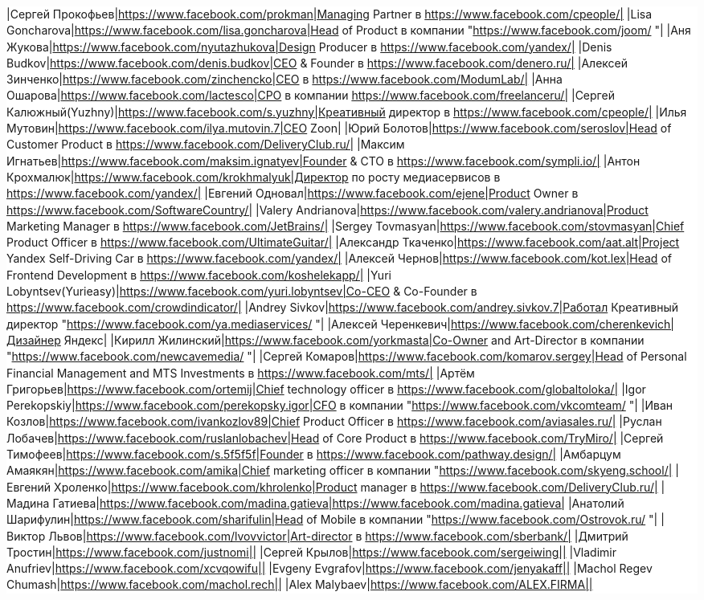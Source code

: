 |Сергей Прокофьев|https://www.facebook.com/prokman|Managing Partner в https://www.facebook.com/cpeople/|
|Lisa Goncharova|https://www.facebook.com/lisa.goncharova|Head of Product в компании "https://www.facebook.com/joom/ "|
|Аня Жукова|https://www.facebook.com/nyutazhukova|Design Producer в https://www.facebook.com/yandex/|
|Denis Budkov|https://www.facebook.com/denis.budkov|CEO & Founder в https://www.facebook.com/denero.ru/|
|Алексей Зинченко|https://www.facebook.com/zinchencko|СЕО в https://www.facebook.com/ModumLab/|
|Анна Ошарова|https://www.facebook.com/lactesco|CPO в компании https://www.facebook.com/freelanceru/|
|Сергей Калюжный(Yuzhny)|https://www.facebook.com/s.yuzhny|Креативный директор в https://www.facebook.com/cpeople/|
|Илья Мутовин|https://www.facebook.com/ilya.mutovin.7|СEO Zoon|
|Юрий Болотов|https://www.facebook.com/seroslov|Head of Customer Product в https://www.facebook.com/DeliveryClub.ru/|
|Максим Игнатьев|https://www.facebook.com/maksim.ignatyev|Founder & CTO в https://www.facebook.com/sympli.io/|
|Антон Крохмалюк|https://www.facebook.com/krokhmalyuk|Директор по росту медиасервисов в https://www.facebook.com/yandex/|
|Евгений Одновал|https://www.facebook.com/ejene|Product Owner в https://www.facebook.com/SoftwareCountry/|
|Valery Andrianova|https://www.facebook.com/valery.andrianova|Product Marketing Manager в https://www.facebook.com/JetBrains/|
|Sergey Tovmasyan|https://www.facebook.com/stovmasyan|Chief Product Officer в https://www.facebook.com/UltimateGuitar/|
|Александр Ткаченко|https://www.facebook.com/aat.alt|Project Yandex Self-Driving Car в https://www.facebook.com/yandex/|
|Алексей Чернов|https://www.facebook.com/kot.lex|Head of Frontend Development в https://www.facebook.com/koshelekapp/|
|Yuri Lobyntsev(Yurieasy)|https://www.facebook.com/yuri.lobyntsev|Co-CEO & Co-Founder в https://www.facebook.com/crowdindicator/|
|Andrey Sivkov|https://www.facebook.com/andrey.sivkov.7|Работал Креативный директор "https://www.facebook.com/ya.mediaservices/ "|
|Алексей Черенкевич|https://www.facebook.com/cherenkevich|Дизайнер Яндекс|
|Кирилл Жилинский|https://www.facebook.com/yorkmasta|Co-Owner and Art-Director в компании "https://www.facebook.com/newcavemedia/ "|
|Сергей Комаров|https://www.facebook.com/komarov.sergey|Head of Personal Financial Management and MTS Investments в https://www.facebook.com/mts/|
|Артём Григорьев|https://www.facebook.com/ortemij|Chief technology officer в https://www.facebook.com/globaltoloka/|
|Igor Perekopskiy|https://www.facebook.com/perekopsky.igor|CFO в компании "https://www.facebook.com/vkcomteam/ "|
|Иван Козлов|https://www.facebook.com/ivankozlov89|Chief Product Officer в https://www.facebook.com/aviasales.ru/|
|Руслан Лобачев|https://www.facebook.com/ruslanlobachev|Head of Core Product в https://www.facebook.com/TryMiro/|
|Сергей Тимофеев|https://www.facebook.com/s.5f5f5f|Founder в https://www.facebook.com/pathway.design/|
|Амбарцум Амаякян|https://www.facebook.com/amika|Chief marketing officer в компании "https://www.facebook.com/skyeng.school/|
|Евгений Хроленко|https://www.facebook.com/khrolenko|Product manager в https://www.facebook.com/DeliveryClub.ru/|
|Мадина Гатиева|https://www.facebook.com/madina.gatieva|https://www.facebook.com/madina.gatieva|
|Анатолий Шарифулин|https://www.facebook.com/sharifulin|Head of Mobile в компании "https://www.facebook.com/Ostrovok.ru/ "|
|Виктор Львов|https://www.facebook.com/lvovvictor|Art-director в https://www.facebook.com/sberbank/|
|Дмитрий Тростин|https://www.facebook.com/justnomi||
|Сергей Крылов|https://www.facebook.com/sergeiwing||
|Vladimir Anufriev|https://www.facebook.com/xcvqowifu||
|Evgeny Evgrafov|https://www.facebook.com/jenyakaff||
|Machol Regev Chumash|https://www.facebook.com/machol.rech||
|Alex Malybaev|https://www.facebook.com/ALEX.FIRMA||